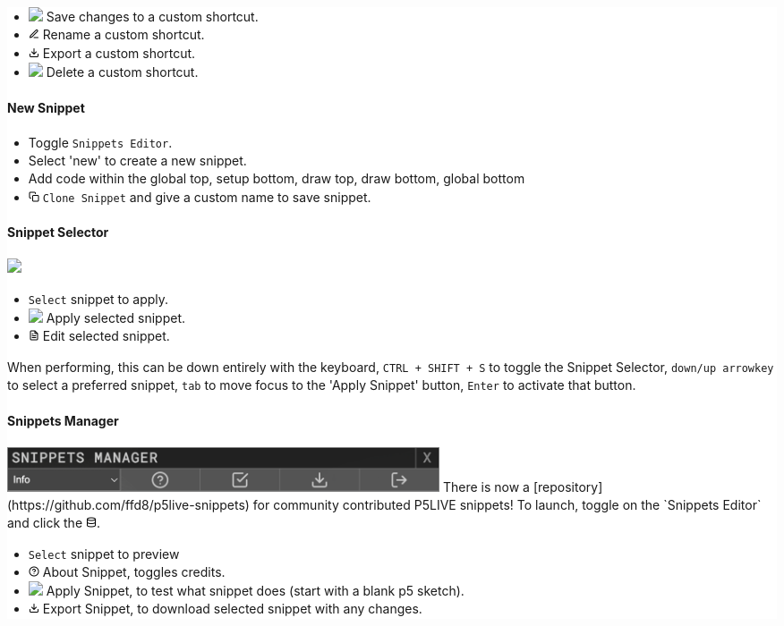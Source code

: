 - <img src="includes/icons/save.svg" height="12px"> Save changes to a custom shortcut.
- <img src="includes/icons/edit-3.svg" height="12px"> Rename a custom shortcut.
- <img src="includes/icons/download.svg" height="12px"> Export a custom shortcut.
- <img src="includes/icons/trash.svg" height="12px"> Delete a custom shortcut.

#### New Snippet
- Toggle `Snippets Editor`.
- Select 'new' to create a new snippet.
- Add code within the global top, setup bottom, draw top, draw bottom, global bottom
- <img src="includes/icons/copy.svg" height="12px"> `Clone Snippet` and give a custom name to save snippet.

#### Snippet Selector
<img src="includes/images/snippets-selector.png" height="50px">  

- `Select` snippet to apply.
- <img src="includes/icons/check-square.svg" height="12px"> Apply selected snippet.
- <img src="includes/icons/file-text.svg" height="12px"> Edit selected snippet.

When performing, this can be down entirely with the keyboard, `CTRL + SHIFT + S` to toggle the Snippet Selector, `down/up arrowkey` to select a preferred snippet, `tab` to move focus to the 'Apply Snippet' button, `Enter` to activate that button.

#### Snippets Manager
<img src="includes/images/snippets-manager.png" height="50px">  
There is now a [repository](https://github.com/ffd8/p5live-snippets) for community contributed P5LIVE snippets!  
To launch, toggle on the `Snippets Editor` and click the <img src="includes/icons/database.svg" height="12px">. 

- `Select` snippet to preview
- <img class="svg" src="includes/icons/help-circle.svg" height="12px"> About Snippet, toggles credits.
- <img src="includes/icons/check-square.svg" height="12px"> Apply Snippet, to test what snippet does (start with a blank p5 sketch).
- <img src="includes/icons/download.svg" height="12px"> Export Snippet, to download selected snippet with any changes.